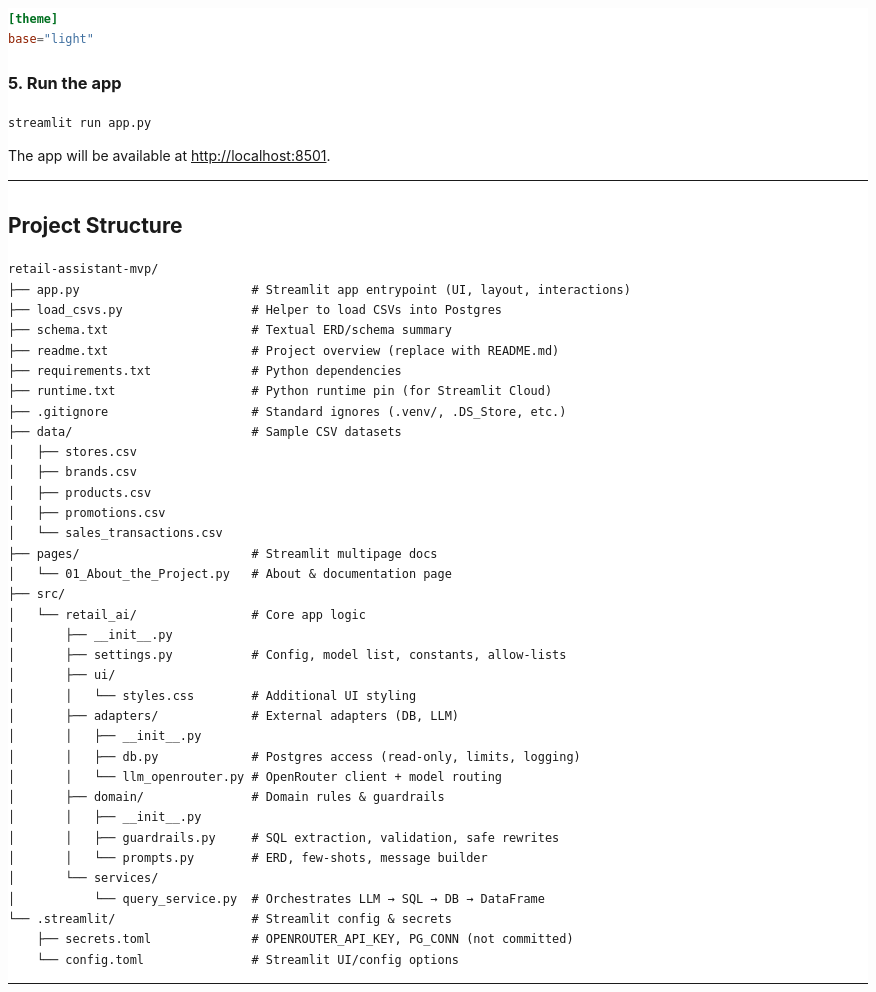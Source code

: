 ```toml
[theme]
base="light"
```

### 5. Run the app

```bash
streamlit run app.py
```

The app will be available at [http://localhost:8501](http://localhost:8501).

---

## Project Structure

```
retail-assistant-mvp/
├── app.py                        # Streamlit app entrypoint (UI, layout, interactions)
├── load_csvs.py                  # Helper to load CSVs into Postgres
├── schema.txt                    # Textual ERD/schema summary
├── readme.txt                    # Project overview (replace with README.md)
├── requirements.txt              # Python dependencies
├── runtime.txt                   # Python runtime pin (for Streamlit Cloud)
├── .gitignore                    # Standard ignores (.venv/, .DS_Store, etc.)
├── data/                         # Sample CSV datasets
│   ├── stores.csv
│   ├── brands.csv
│   ├── products.csv
│   ├── promotions.csv
│   └── sales_transactions.csv
├── pages/                        # Streamlit multipage docs
│   └── 01_About_the_Project.py   # About & documentation page
├── src/
│   └── retail_ai/                # Core app logic
│       ├── __init__.py
│       ├── settings.py           # Config, model list, constants, allow-lists
│       ├── ui/
│       │   └── styles.css        # Additional UI styling
│       ├── adapters/             # External adapters (DB, LLM)
│       │   ├── __init__.py
│       │   ├── db.py             # Postgres access (read-only, limits, logging)
│       │   └── llm_openrouter.py # OpenRouter client + model routing
│       ├── domain/               # Domain rules & guardrails
│       │   ├── __init__.py
│       │   ├── guardrails.py     # SQL extraction, validation, safe rewrites
│       │   └── prompts.py        # ERD, few-shots, message builder
│       └── services/
│           └── query_service.py  # Orchestrates LLM → SQL → DB → DataFrame
└── .streamlit/                   # Streamlit config & secrets
    ├── secrets.toml              # OPENROUTER_API_KEY, PG_CONN (not committed)
    └── config.toml               # Streamlit UI/config options

```

---